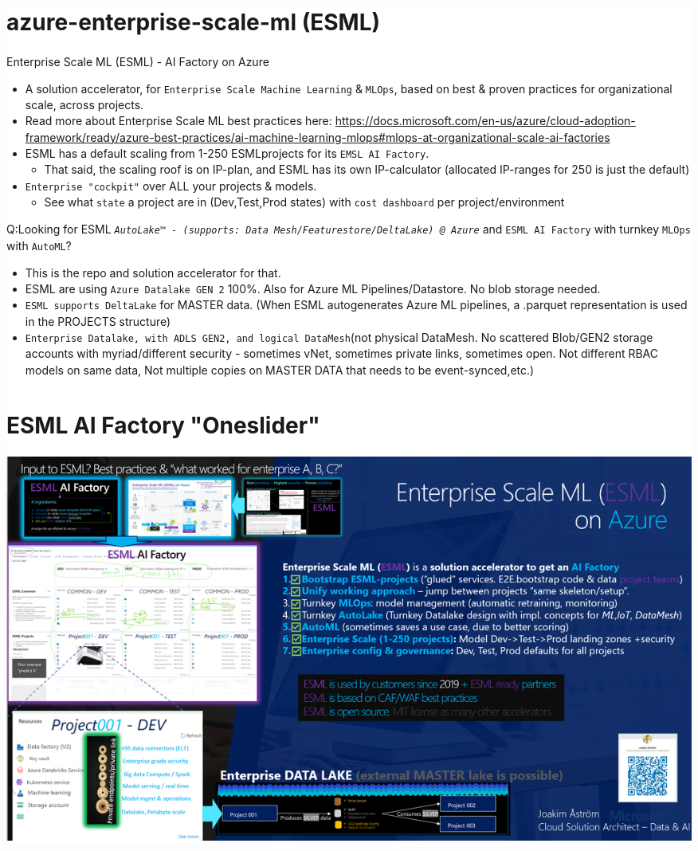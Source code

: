 # azure-enterprise-scale-ml (ESML)
Enterprise Scale ML (ESML) - AI Factory on Azure
- A solution accelerator, for `Enterprise Scale Machine Learning` & `MLOps`, based on best & proven practices for organizational scale, across projects. 
- Read more about Enterprise Scale ML best practices here: https://docs.microsoft.com/en-us/azure/cloud-adoption-framework/ready/azure-best-practices/ai-machine-learning-mlops#mlops-at-organizational-scale-ai-factories
- ESML has a default scaling from 1-250 ESMLprojects for its `EMSL AI Factory`. 
    - That said, the scaling roof is on IP-plan, and ESML has its own IP-calculator (allocated IP-ranges for 250 is just the default)
- `Enterprise "cockpit"` over ALL your projects & models. 
    - See what `state` a project are in (Dev,Test,Prod states) with `cost dashboard` per project/environment

 Q:Looking for ESML *`AutoLake™ - (supports: Data Mesh/Featurestore/DeltaLake) @ Azure`* and `ESML AI Factory` with turnkey `MLOps` with `AutoML`?
 - This is the repo and solution accelerator for that.
 - ESML are using `Azure Datalake GEN 2` 100%. Also for Azure ML Pipelines/Datastore. No blob storage needed. 
 - `ESML supports DeltaLake` for MASTER data. (When ESML autogenerates Azure ML pipelines, a .parquet representation is used in the PROJECTS structure)
 - `Enterprise Datalake, with ADLS GEN2, and logical DataMesh`(not physical DataMesh. No scattered Blob/GEN2 storage accounts with myriad/different security - sometimes vNet, sometimes private links, sometimes open. Not different RBAC models on same data, Not multiple copies on MASTER DATA that needs to be event-synced,etc.)
 
 # ESML AI Factory "Oneslider"
  ![](./esml/images/esml-s01e01-0.png)
